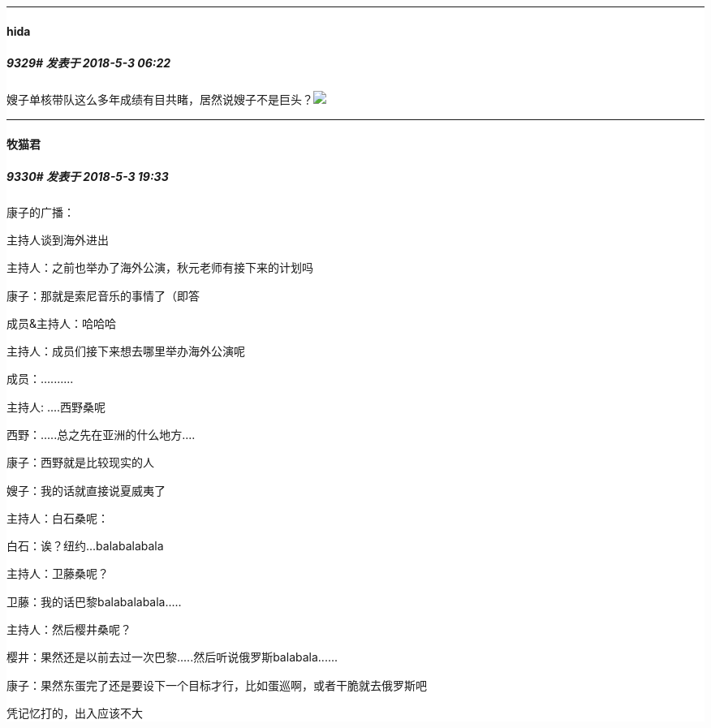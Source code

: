 

-----

####  hida  
##### 9329#       发表于 2018-5-3 06:22




嫂子单核带队这么多年成绩有目共睹，居然说嫂子不是巨头？<img src="https://static.saraba1st.com/image/smiley/face2017/050.png" referrerpolicy="no-referrer">







-----

####  牧猫君  
##### 9330#       发表于 2018-5-3 19:33




康子的广播：


主持人谈到海外进出

主持人：之前也举办了海外公演，秋元老师有接下来的计划吗

康子：那就是索尼音乐的事情了（即答

成员&amp;主持人：哈哈哈


主持人：成员们接下来想去哪里举办海外公演呢

成员：..........

主持人: ....西野桑呢

西野：.....总之先在亚洲的什么地方....

康子：西野就是比较现实的人

嫂子：我的话就直接说夏威夷了

主持人：白石桑呢：

白石：诶？纽约...balabalabala

主持人：卫藤桑呢？

卫藤：我的话巴黎balabalabala.....

主持人：然后樱井桑呢？

樱井：果然还是以前去过一次巴黎.....然后听说俄罗斯balabala......


康子：果然东蛋完了还是要设下一个目标才行，比如蛋巡啊，或者干脆就去俄罗斯吧


凭记忆打的，出入应该不大
